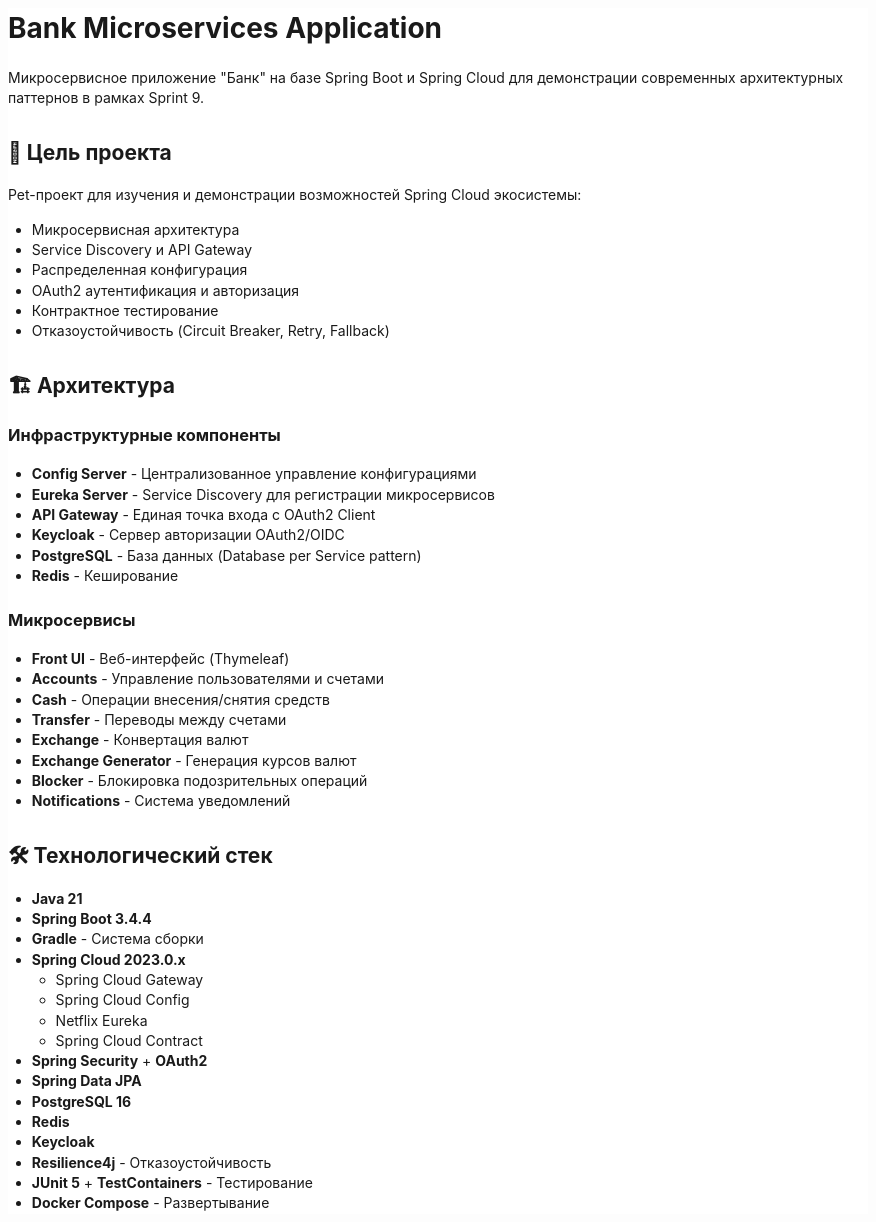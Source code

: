 # Bank Microservices Application

Микросервисное приложение "Банк" на базе Spring Boot и Spring Cloud для демонстрации современных архитектурных паттернов в рамках Sprint 9.

## 🎯 Цель проекта

Pet-проект для изучения и демонстрации возможностей Spring Cloud экосистемы:
- Микросервисная архитектура  
- Service Discovery и API Gateway
- Распределенная конфигурация
- OAuth2 аутентификация и авторизация
- Контрактное тестирование
- Отказоустойчивость (Circuit Breaker, Retry, Fallback)

## 🏗️ Архитектура

### Инфраструктурные компоненты
- **Config Server** - Централизованное управление конфигурациями
- **Eureka Server** - Service Discovery для регистрации микросервисов  
- **API Gateway** - Единая точка входа с OAuth2 Client
- **Keycloak** - Сервер авторизации OAuth2/OIDC
- **PostgreSQL** - База данных (Database per Service pattern)
- **Redis** - Кеширование

### Микросервисы
- **Front UI** - Веб-интерфейс (Thymeleaf)
- **Accounts** - Управление пользователями и счетами
- **Cash** - Операции внесения/снятия средств
- **Transfer** - Переводы между счетами
- **Exchange** - Конвертация валют
- **Exchange Generator** - Генерация курсов валют
- **Blocker** - Блокировка подозрительных операций  
- **Notifications** - Система уведомлений

## 🛠️ Технологический стек

- **Java 21**
- **Spring Boot 3.4.4**
- **Gradle** - Система сборки
- **Spring Cloud 2023.0.x** 
  - Spring Cloud Gateway
  - Spring Cloud Config
  - Netflix Eureka
  - Spring Cloud Contract
- **Spring Security** + **OAuth2**
- **Spring Data JPA**
- **PostgreSQL 16**
- **Redis**
- **Keycloak**
- **Resilience4j** - Отказоустойчивость
- **JUnit 5** + **TestContainers** - Тестирование
- **Docker Compose** - Развертывание
